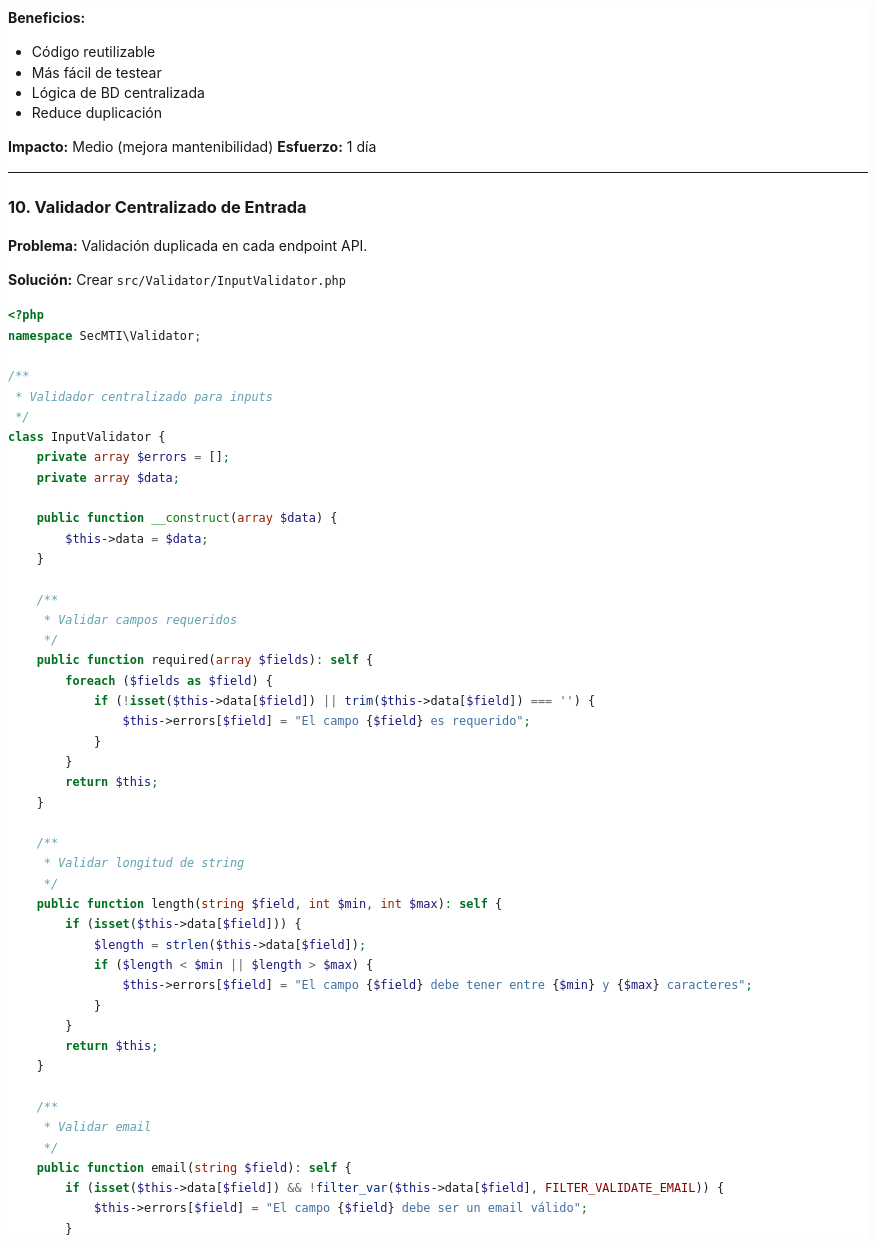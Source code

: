 **Beneficios:**
- Código reutilizable
- Más fácil de testear
- Lógica de BD centralizada
- Reduce duplicación

**Impacto:** Medio (mejora mantenibilidad)
**Esfuerzo:** 1 día

---

### 10. **Validador Centralizado de Entrada**

**Problema:** Validación duplicada en cada endpoint API.

**Solución:** Crear `src/Validator/InputValidator.php`

```php
<?php
namespace SecMTI\Validator;

/**
 * Validador centralizado para inputs
 */
class InputValidator {
    private array $errors = [];
    private array $data;

    public function __construct(array $data) {
        $this->data = $data;
    }

    /**
     * Validar campos requeridos
     */
    public function required(array $fields): self {
        foreach ($fields as $field) {
            if (!isset($this->data[$field]) || trim($this->data[$field]) === '') {
                $this->errors[$field] = "El campo {$field} es requerido";
            }
        }
        return $this;
    }

    /**
     * Validar longitud de string
     */
    public function length(string $field, int $min, int $max): self {
        if (isset($this->data[$field])) {
            $length = strlen($this->data[$field]);
            if ($length < $min || $length > $max) {
                $this->errors[$field] = "El campo {$field} debe tener entre {$min} y {$max} caracteres";
            }
        }
        return $this;
    }

    /**
     * Validar email
     */
    public function email(string $field): self {
        if (isset($this->data[$field]) && !filter_var($this->data[$field], FILTER_VALIDATE_EMAIL)) {
            $this->errors[$field] = "El campo {$field} debe ser un email válido";
        }
```
